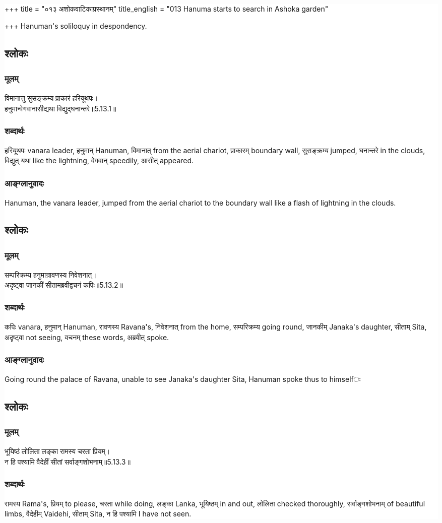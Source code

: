 +++
title = "०१३ अशोकवाटिकाप्रस्थानम्"
title_english = "013 Hanuma starts to search in Ashoka garden"

+++
Hanuman's soliloquy in despondency.



## श्लोकः
### मूलम्
विमानात्तु सुसङ्क्रम्य प्राकारं हरियूथपः।  
हनुमान्वेगवानासीद्यथा विद्युद्घनान्तरे॥5.13.1॥

### शब्दार्थः
हरियूथपः vanara leader, हनुमान् Hanuman, विमानात् from the aerial chariot, प्राकारम् boundary wall, सुसङ्क्रम्य jumped, घनान्तरे in the clouds, विद्युत् यथा like the lightning, वेगवान् speedily, आसीत् appeared.

### आङ्ग्लानुवादः
Hanuman, the vanara leader, jumped from the aerial chariot to the boundary wall like a flash of lightning in the clouds.



## श्लोकः
### मूलम्
सम्परिक्रम्य हनुमान्रावणस्य निवेशनात्।  
अदृष्ट्वा जानकीं सीतामब्रवीद्वचनं कपिः॥5.13.2॥

### शब्दार्थः
कपिः vanara, हनुमान् Hanuman, रावणस्य Ravana's, निवेशनात् from the home, सम्परिक्रम्य going round, जानकीम् Janaka's daughter, सीताम् Sita, अदृष्ट्वा not seeing, वचनम् these words, अब्रवीत् spoke.

### आङ्ग्लानुवादः
Going round the palace of Ravana, unable to see Janaka's daughter Sita, Hanuman spoke thus to himselfः



## श्लोकः
### मूलम्
भूयिष्ठं लोलिता लङ्का रामस्य चरता प्रियम्।  
न हि पश्यामि वैदेहीं सीतां सर्वाङ्गशोभनाम्॥5.13.3॥

### शब्दार्थः
रामस्य Rama's, प्रियम् to please, चरता while doing, लङ्का Lanka, भूयिष्ठम् in and out, लोलिता checked thoroughly, सर्वाङ्गशोभनाम् of beautiful limbs, वैदेहीम् Vaidehi, सीताम् Sita, न हि पश्यामि I have not seen.
